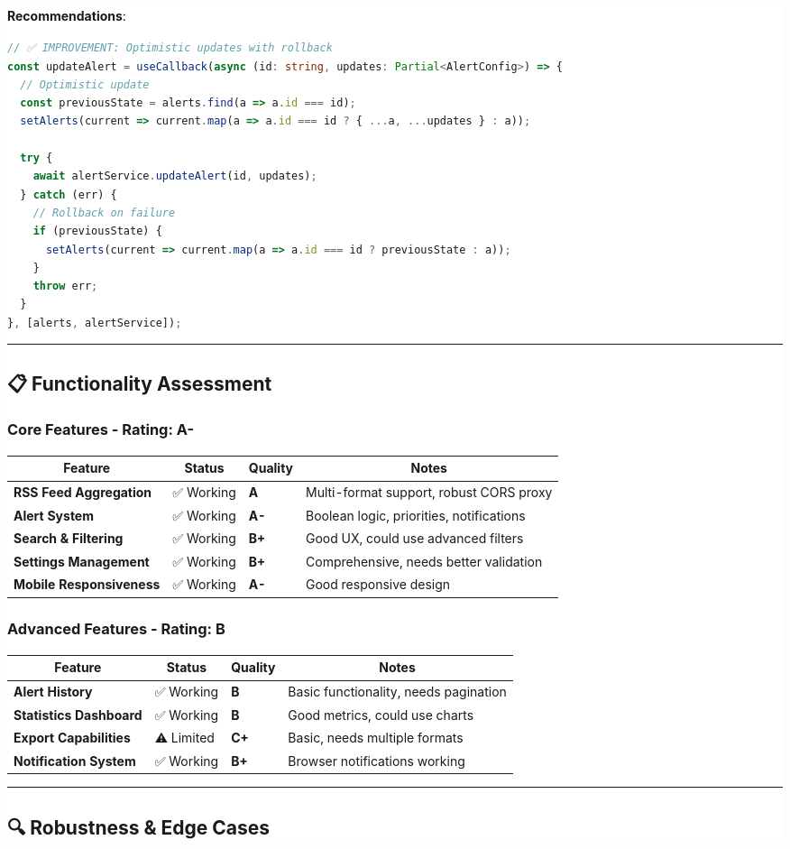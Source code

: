 **Recommendations**:
```typescript
// ✅ IMPROVEMENT: Optimistic updates with rollback
const updateAlert = useCallback(async (id: string, updates: Partial<AlertConfig>) => {
  // Optimistic update
  const previousState = alerts.find(a => a.id === id);
  setAlerts(current => current.map(a => a.id === id ? { ...a, ...updates } : a));
  
  try {
    await alertService.updateAlert(id, updates);
  } catch (err) {
    // Rollback on failure
    if (previousState) {
      setAlerts(current => current.map(a => a.id === id ? previousState : a));
    }
    throw err;
  }
}, [alerts, alertService]);
```

---

## 📋 **Functionality Assessment**

### **Core Features - Rating: A-**

| Feature | Status | Quality | Notes |
|---------|--------|---------|-------|
| **RSS Feed Aggregation** | ✅ Working | **A** | Multi-format support, robust CORS proxy |
| **Alert System** | ✅ Working | **A-** | Boolean logic, priorities, notifications |
| **Search & Filtering** | ✅ Working | **B+** | Good UX, could use advanced filters |
| **Settings Management** | ✅ Working | **B+** | Comprehensive, needs better validation |
| **Mobile Responsiveness** | ✅ Working | **A-** | Good responsive design |

### **Advanced Features - Rating: B**

| Feature | Status | Quality | Notes |
|---------|--------|---------|-------|
| **Alert History** | ✅ Working | **B** | Basic functionality, needs pagination |
| **Statistics Dashboard** | ✅ Working | **B** | Good metrics, could use charts |
| **Export Capabilities** | ⚠️ Limited | **C+** | Basic, needs multiple formats |
| **Notification System** | ✅ Working | **B+** | Browser notifications working |

---

## 🔍 **Robustness & Edge Cases**
